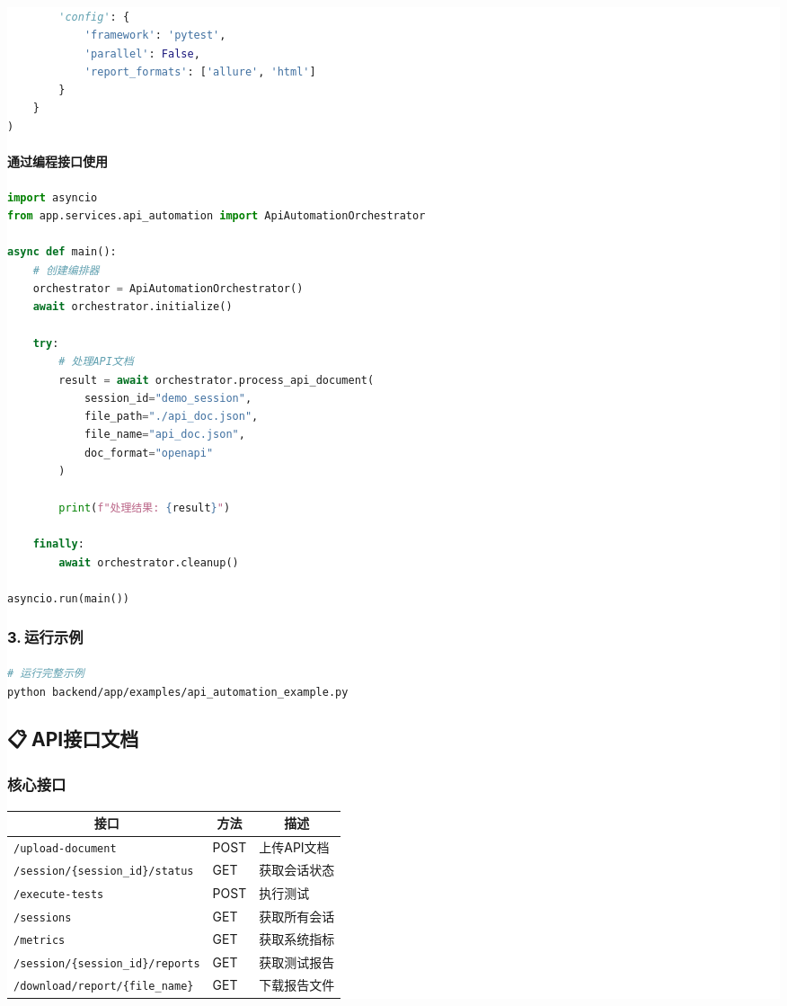 ```python
        'config': {
            'framework': 'pytest',
            'parallel': False,
            'report_formats': ['allure', 'html']
        }
    }
)
```

#### 通过编程接口使用

```python
import asyncio
from app.services.api_automation import ApiAutomationOrchestrator

async def main():
    # 创建编排器
    orchestrator = ApiAutomationOrchestrator()
    await orchestrator.initialize()
    
    try:
        # 处理API文档
        result = await orchestrator.process_api_document(
            session_id="demo_session",
            file_path="./api_doc.json",
            file_name="api_doc.json",
            doc_format="openapi"
        )
        
        print(f"处理结果: {result}")
        
    finally:
        await orchestrator.cleanup()

asyncio.run(main())
```

### 3. 运行示例

```bash
# 运行完整示例
python backend/app/examples/api_automation_example.py
```

## 📋 API接口文档

### 核心接口

| 接口 | 方法 | 描述 |
|------|------|------|
| `/upload-document` | POST | 上传API文档 |
| `/session/{session_id}/status` | GET | 获取会话状态 |
| `/execute-tests` | POST | 执行测试 |
| `/sessions` | GET | 获取所有会话 |
| `/metrics` | GET | 获取系统指标 |
| `/session/{session_id}/reports` | GET | 获取测试报告 |
| `/download/report/{file_name}` | GET | 下载报告文件 |
